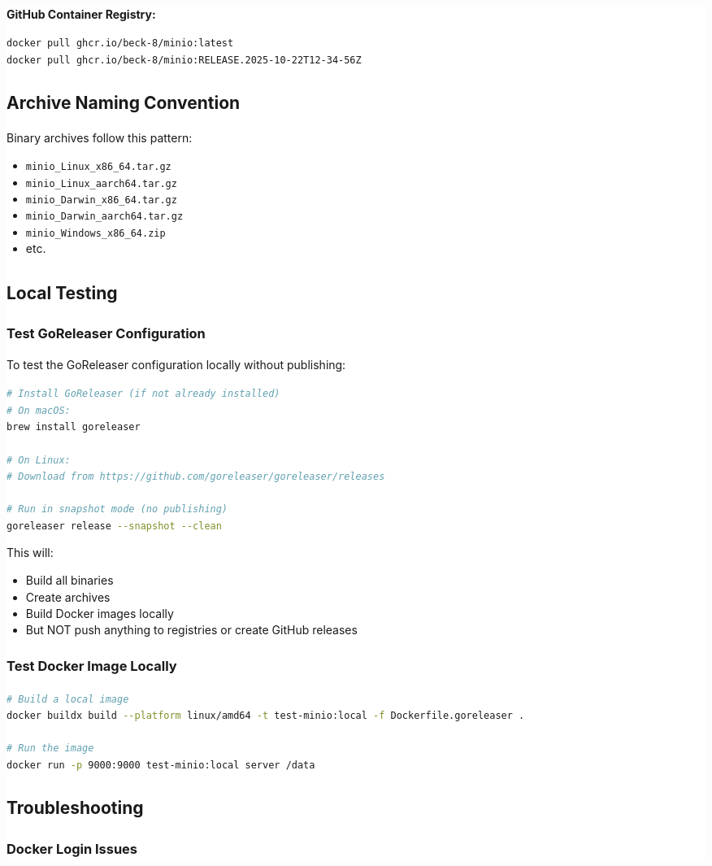 **GitHub Container Registry:**
```bash
docker pull ghcr.io/beck-8/minio:latest
docker pull ghcr.io/beck-8/minio:RELEASE.2025-10-22T12-34-56Z
```

## Archive Naming Convention

Binary archives follow this pattern:
- `minio_Linux_x86_64.tar.gz`
- `minio_Linux_aarch64.tar.gz`
- `minio_Darwin_x86_64.tar.gz`
- `minio_Darwin_aarch64.tar.gz`
- `minio_Windows_x86_64.zip`
- etc.

## Local Testing

### Test GoReleaser Configuration

To test the GoReleaser configuration locally without publishing:

```bash
# Install GoReleaser (if not already installed)
# On macOS:
brew install goreleaser

# On Linux:
# Download from https://github.com/goreleaser/goreleaser/releases

# Run in snapshot mode (no publishing)
goreleaser release --snapshot --clean
```

This will:
- Build all binaries
- Create archives
- Build Docker images locally
- But NOT push anything to registries or create GitHub releases

### Test Docker Image Locally

```bash
# Build a local image
docker buildx build --platform linux/amd64 -t test-minio:local -f Dockerfile.goreleaser .

# Run the image
docker run -p 9000:9000 test-minio:local server /data
```

## Troubleshooting

### Docker Login Issues
